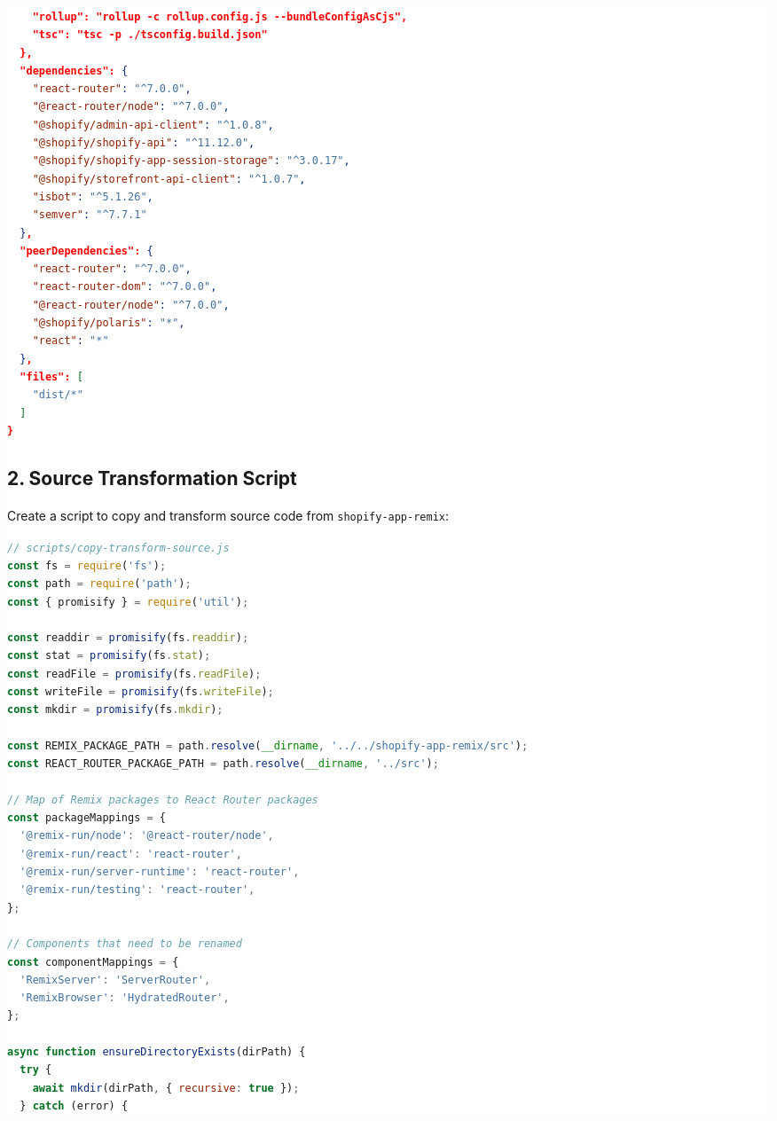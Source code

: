 ```json
    "rollup": "rollup -c rollup.config.js --bundleConfigAsCjs",
    "tsc": "tsc -p ./tsconfig.build.json"
  },
  "dependencies": {
    "react-router": "^7.0.0",
    "@react-router/node": "^7.0.0",
    "@shopify/admin-api-client": "^1.0.8",
    "@shopify/shopify-api": "^11.12.0",
    "@shopify/shopify-app-session-storage": "^3.0.17",
    "@shopify/storefront-api-client": "^1.0.7",
    "isbot": "^5.1.26",
    "semver": "^7.7.1"
  },
  "peerDependencies": {
    "react-router": "^7.0.0",
    "react-router-dom": "^7.0.0",
    "@react-router/node": "^7.0.0",
    "@shopify/polaris": "*",
    "react": "*"
  },
  "files": [
    "dist/*"
  ]
}
```

## 2. Source Transformation Script

Create a script to copy and transform source code from `shopify-app-remix`:

```javascript
// scripts/copy-transform-source.js
const fs = require('fs');
const path = require('path');
const { promisify } = require('util');

const readdir = promisify(fs.readdir);
const stat = promisify(fs.stat);
const readFile = promisify(fs.readFile);
const writeFile = promisify(fs.writeFile);
const mkdir = promisify(fs.mkdir);

const REMIX_PACKAGE_PATH = path.resolve(__dirname, '../../shopify-app-remix/src');
const REACT_ROUTER_PACKAGE_PATH = path.resolve(__dirname, '../src');

// Map of Remix packages to React Router packages
const packageMappings = {
  '@remix-run/node': '@react-router/node',
  '@remix-run/react': 'react-router',
  '@remix-run/server-runtime': 'react-router',
  '@remix-run/testing': 'react-router',
};

// Components that need to be renamed
const componentMappings = {
  'RemixServer': 'ServerRouter',
  'RemixBrowser': 'HydratedRouter',
};

async function ensureDirectoryExists(dirPath) {
  try {
    await mkdir(dirPath, { recursive: true });
  } catch (error) {
```